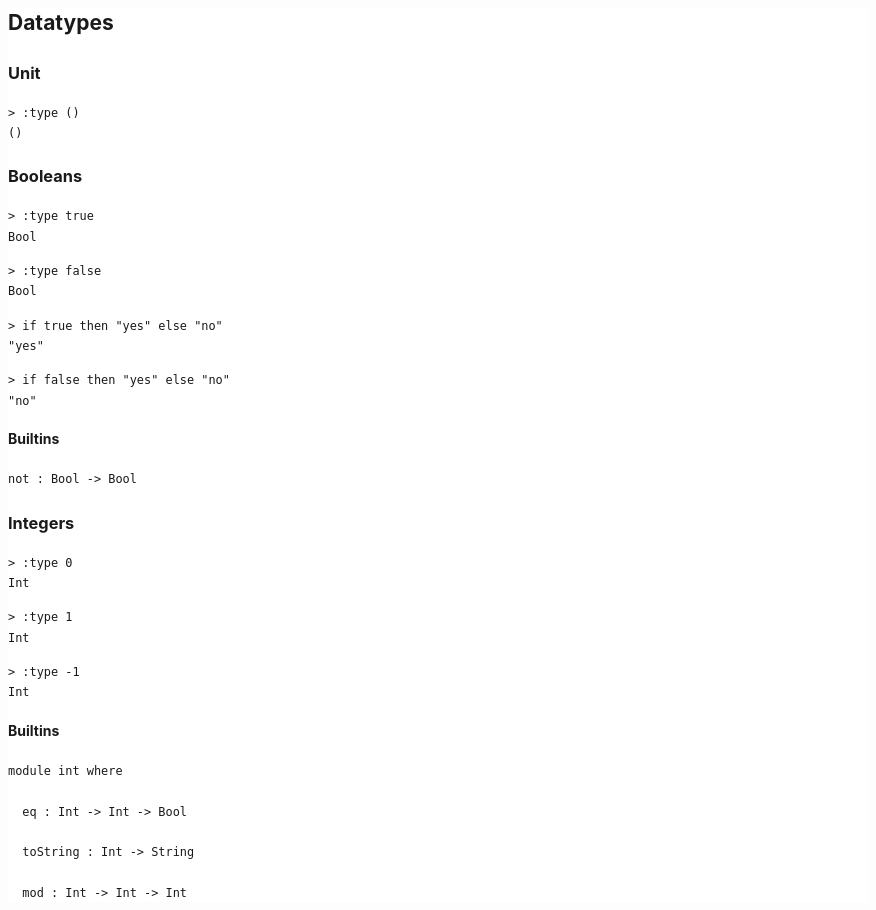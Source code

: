 ## Datatypes

### Unit

```ipsorepl
> :type ()
()
```

### Booleans

```ipsorepl
> :type true
Bool
```

```ipsorepl
> :type false
Bool
```

```ipsorepl
> if true then "yes" else "no"
"yes"
```

```ipsorepl
> if false then "yes" else "no"
"no"
```

#### Builtins

```
not : Bool -> Bool
```

### Integers

```ipsorepl
> :type 0
Int
```

```ipsorepl
> :type 1
Int
```

```ipsorepl
> :type -1
Int
```

#### Builtins

```ipso
module int where

  eq : Int -> Int -> Bool

  toString : Int -> String

  mod : Int -> Int -> Int
```
